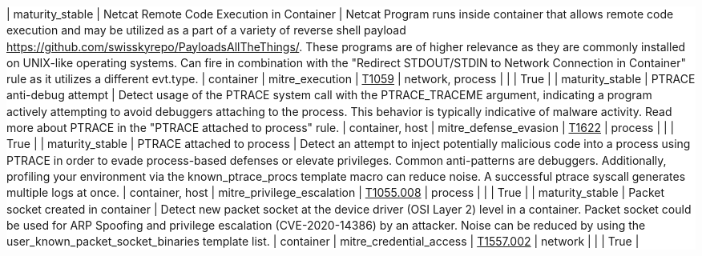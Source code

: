 | maturity_stable                           | Netcat Remote Code Execution in Container                | Netcat Program runs inside container that allows remote code execution and may be utilized  as a part of a variety of reverse shell payload https://github.com/swisskyrepo/PayloadsAllTheThings/. These programs are of higher relevance as they are commonly installed on UNIX-like operating systems. Can fire in combination with the "Redirect STDOUT/STDIN to Network Connection in Container"  rule as it utilizes a different evt.type.                                                                                                                                                                                                                                                                                                                                                                                                                                                                                                                                                      | container                                 | mitre_execution                              | [T1059](https://attack.mitre.org/techniques/T1059)         | network, process                            |                                                                                                 |                                                                             | True                                     |
| maturity_stable                           | PTRACE anti-debug attempt                                | Detect usage of the PTRACE system call with the PTRACE_TRACEME argument, indicating a program actively attempting  to avoid debuggers attaching to the process. This behavior is typically indicative of malware activity. Read more about PTRACE in the "PTRACE attached to process" rule.                                                                                                                                                                                                                                                                                                                                                                                                                                                                                                                                                                                                                                                                                                         | container, host                           | mitre_defense_evasion                        | [T1622](https://attack.mitre.org/techniques/T1622)         | process                                     |                                                                                                 |                                                                             | True                                     |
| maturity_stable                           | PTRACE attached to process                               | Detect an attempt to inject potentially malicious code into a process using PTRACE in order to evade  process-based defenses or elevate privileges. Common anti-patterns are debuggers. Additionally, profiling  your environment via the known_ptrace_procs template macro can reduce noise.  A successful ptrace syscall generates multiple logs at once.                                                                                                                                                                                                                                                                                                                                                                                                                                                                                                                                                                                                                                         | container, host                           | mitre_privilege_escalation                   | [T1055.008](https://attack.mitre.org/techniques/T1055/008) | process                                     |                                                                                                 |                                                                             | True                                     |
| maturity_stable                           | Packet socket created in container                       | Detect new packet socket at the device driver (OSI Layer 2) level in a container. Packet socket could be used for ARP Spoofing  and privilege escalation (CVE-2020-14386) by an attacker. Noise can be reduced by using the user_known_packet_socket_binaries template list.                                                                                                                                                                                                                                                                                                                                                                                                                                                                                                                                                                                                                                                                                                                        | container                                 | mitre_credential_access                      | [T1557.002](https://attack.mitre.org/techniques/T1557/002) | network                                     |                                                                                                 |                                                                             | True                                     |